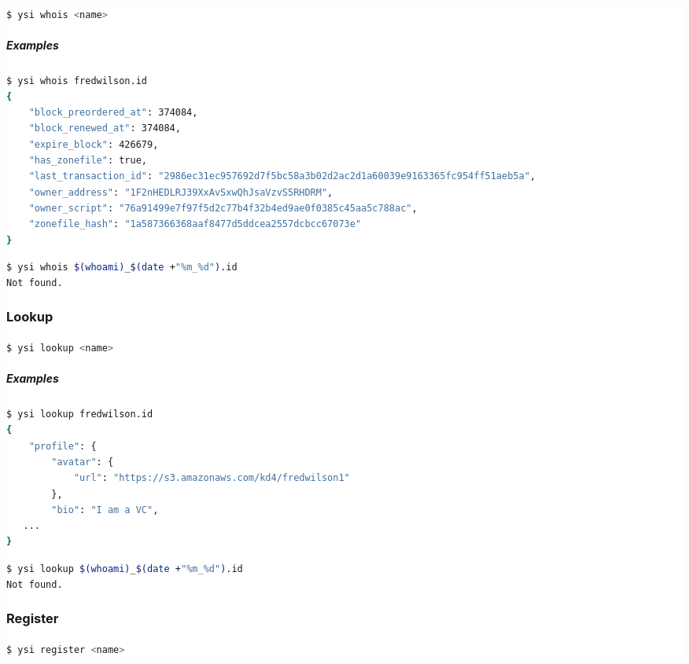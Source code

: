 ```bash
$ ysi whois <name>
```

##### Examples

```bash
$ ysi whois fredwilson.id
{
    "block_preordered_at": 374084,
    "block_renewed_at": 374084,
    "expire_block": 426679,
    "has_zonefile": true,
    "last_transaction_id": "2986ec31ec957692d7f5bc58a3b02d2ac2d1a60039e9163365fc954ff51aeb5a",
    "owner_address": "1F2nHEDLRJ39XxAvSxwQhJsaVzvS5RHDRM",
    "owner_script": "76a91499e7f97f5d2c77b4f32b4ed9ae0f0385c45aa5c788ac",
    "zonefile_hash": "1a587366368aaf8477d5ddcea2557dcbcc67073e"
}
```

```bash
$ ysi whois $(whoami)_$(date +"%m_%d").id
Not found.
```

### Lookup

```bash
$ ysi lookup <name>
```

##### Examples

```bash
$ ysi lookup fredwilson.id
{
    "profile": {
        "avatar": {
            "url": "https://s3.amazonaws.com/kd4/fredwilson1"
        },
        "bio": "I am a VC",
   ...
}

```

```bash
$ ysi lookup $(whoami)_$(date +"%m_%d").id
Not found.
```

### Register

```bash
$ ysi register <name>
```
